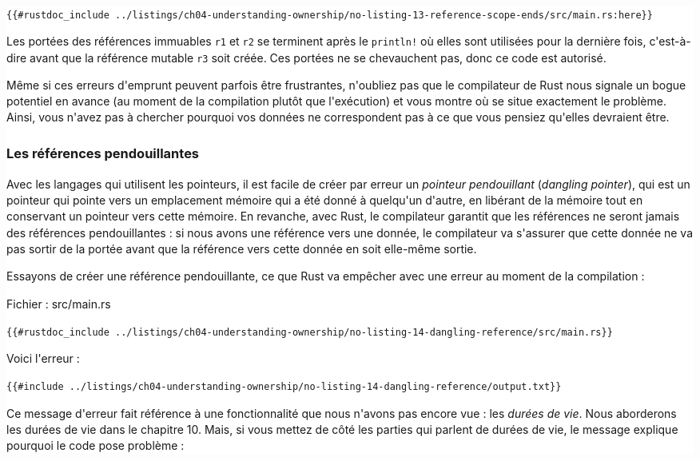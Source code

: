 

```rust,edition2018
{{#rustdoc_include ../listings/ch04-understanding-ownership/no-listing-13-reference-scope-ends/src/main.rs:here}}
```



Les portées des références immuables `r1` et `r2` se terminent après le
`println!` où elles sont utilisées pour la dernière fois, c'est-à-dire avant que
la référence mutable `r3` soit créée. Ces portées ne se chevauchent pas, donc ce
code est autorisé.



Même si ces erreurs d'emprunt peuvent parfois être frustrantes, n'oubliez pas
que le compilateur de Rust nous signale un bogue potentiel en avance (au moment
de la compilation plutôt que l'exécution) et vous montre où se situe exactement
le problème. Ainsi, vous n'avez pas à chercher pourquoi vos données ne
correspondent pas à ce que vous pensiez qu'elles devraient être.



### Les références pendouillantes



Avec les langages qui utilisent les pointeurs, il est facile de créer par erreur
un *pointeur pendouillant* (*dangling pointer*), qui est un pointeur qui pointe
vers un emplacement mémoire qui a été donné à quelqu'un d'autre, en libérant de
la mémoire tout en conservant un pointeur vers cette mémoire. En revanche, avec
Rust, le compilateur garantit que les références ne seront jamais des références
pendouillantes : si nous avons une référence vers une donnée, le compilateur va
s'assurer que cette donnée ne va pas sortir de la portée avant que la référence
vers cette donnée en soit elle-même sortie.



Essayons de créer une référence pendouillante, ce que Rust va empêcher avec une
erreur au moment de la compilation :



<span class="filename">Fichier : src/main.rs</span>



```rust,ignore,does_not_compile
{{#rustdoc_include ../listings/ch04-understanding-ownership/no-listing-14-dangling-reference/src/main.rs}}
```



Voici l'erreur :



```console
{{#include ../listings/ch04-understanding-ownership/no-listing-14-dangling-reference/output.txt}}
```



Ce message d'erreur fait référence à une fonctionnalité que nous n'avons pas
encore vue : les *durées de vie*. Nous aborderons les durées de vie dans le
chapitre 10. Mais, si vous mettez de côté les parties qui parlent de durées de
vie, le message explique pourquoi le code pose problème :
